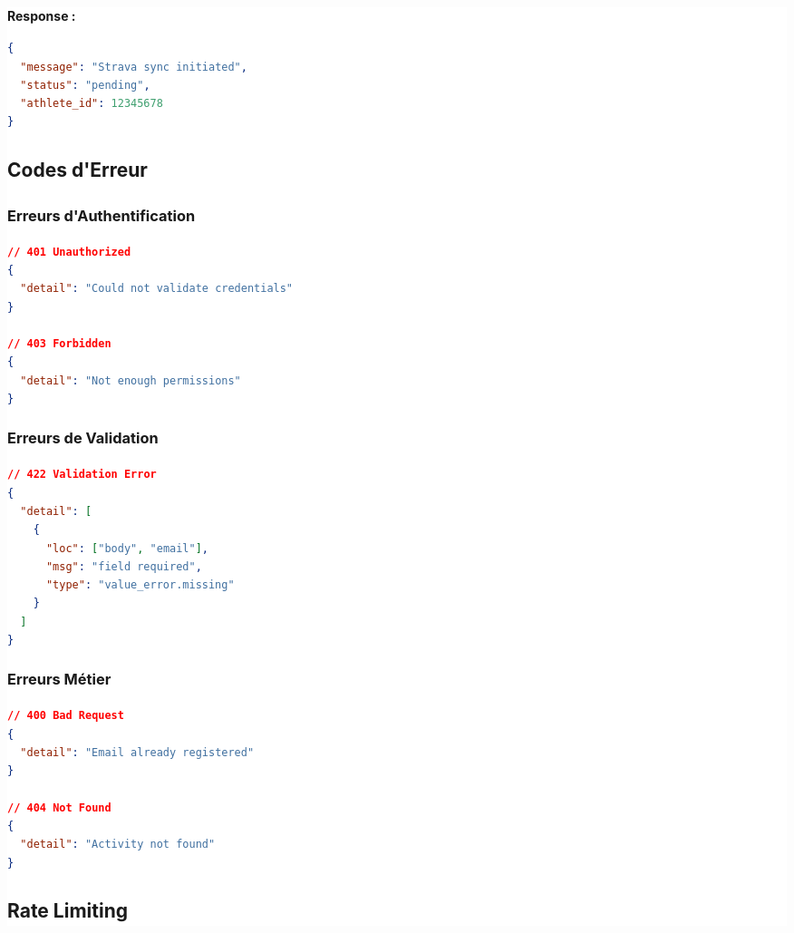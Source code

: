 **Response :**
```json
{
  "message": "Strava sync initiated",
  "status": "pending",
  "athlete_id": 12345678
}
```

## Codes d'Erreur

### Erreurs d'Authentification
```json
// 401 Unauthorized
{
  "detail": "Could not validate credentials"
}

// 403 Forbidden  
{
  "detail": "Not enough permissions"
}
```

### Erreurs de Validation
```json
// 422 Validation Error
{
  "detail": [
    {
      "loc": ["body", "email"],
      "msg": "field required",
      "type": "value_error.missing"
    }
  ]
}
```

### Erreurs Métier
```json
// 400 Bad Request
{
  "detail": "Email already registered"
}

// 404 Not Found
{
  "detail": "Activity not found"
}
```

## Rate Limiting
